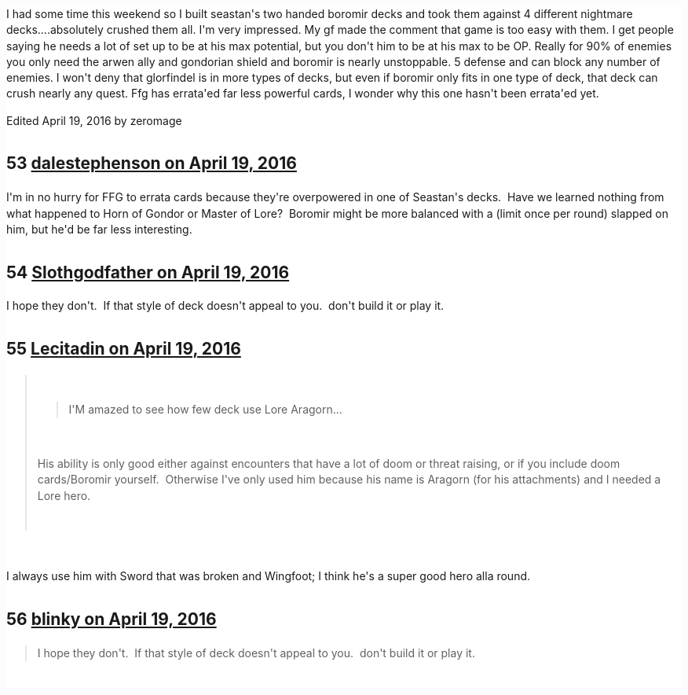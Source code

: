 I had some time this weekend so I built seastan's two handed boromir decks and took them against 4 different nightmare decks....absolutely crushed them all. I'm very impressed. My gf made the comment that game is too easy with them. I get people saying he needs a lot of set up to be at his max potential, but you don't him to be at his max to be OP. Really for 90% of enemies you only need the arwen ally and gondorian shield and boromir is nearly unstoppable. 5 defense and can block any number of enemies. I won't deny that glorfindel is in more types of decks, but even if boromir only fits in one type of deck, that deck can crush nearly any quest. Ffg has errata'ed far less powerful cards, I wonder why this one hasn't been errata'ed yet.

Edited April 19, 2016 by zeromage

## 53 [dalestephenson on April 19, 2016](https://community.fantasyflightgames.com/topic/216636-refuse-to-play-spirit-glorfindel/?do=findComment&comment=2177431)

I'm in no hurry for FFG to errata cards because they're overpowered in one of Seastan's decks.  Have we learned nothing from what happened to Horn of Gondor or Master of Lore?  Boromir might be more balanced with a (limit once per round) slapped on him, but he'd be far less interesting.

## 54 [Slothgodfather on April 19, 2016](https://community.fantasyflightgames.com/topic/216636-refuse-to-play-spirit-glorfindel/?do=findComment&comment=2177432)

I hope they don't.  If that style of deck doesn't appeal to you.  don't build it or play it.

## 55 [Lecitadin on April 19, 2016](https://community.fantasyflightgames.com/topic/216636-refuse-to-play-spirit-glorfindel/?do=findComment&comment=2177469)

>  
> 
> > I'M amazed to see how few deck use Lore Aragorn... 
> 
>  
> 
> His ability is only good either against encounters that have a lot of doom or threat raising, or if you include doom cards/Boromir yourself.  Otherwise I've only used him because his name is Aragorn (for his attachments) and I needed a Lore hero.
> 
>  

 

I always use him with Sword that was broken and Wingfoot; I think he's a super good hero alla round.

## 56 [blinky on April 19, 2016](https://community.fantasyflightgames.com/topic/216636-refuse-to-play-spirit-glorfindel/?do=findComment&comment=2177568)

> I hope they don't.  If that style of deck doesn't appeal to you.  don't build it or play it.

 